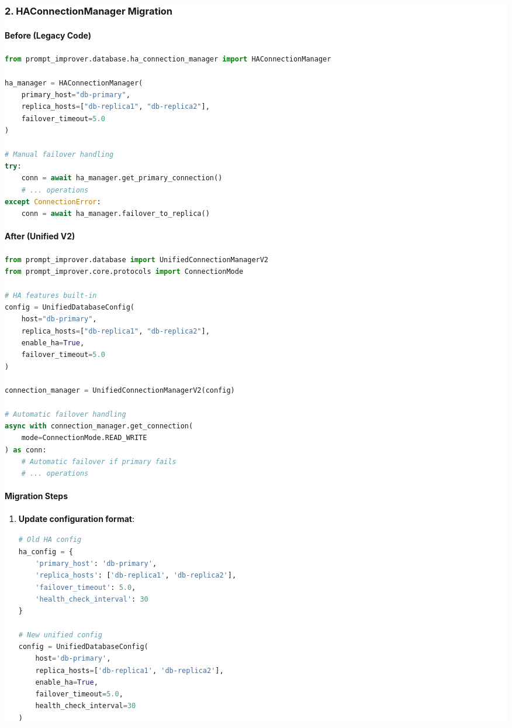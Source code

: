 ### 2. HAConnectionManager Migration

#### Before (Legacy Code)
```python
from prompt_improver.database.ha_connection_manager import HAConnectionManager

ha_manager = HAConnectionManager(
    primary_host="db-primary",
    replica_hosts=["db-replica1", "db-replica2"],
    failover_timeout=5.0
)

# Manual failover handling
try:
    conn = await ha_manager.get_primary_connection()
    # ... operations
except ConnectionError:
    conn = await ha_manager.failover_to_replica()
```

#### After (Unified V2)
```python
from prompt_improver.database import UnifiedConnectionManagerV2
from prompt_improver.core.protocols import ConnectionMode

# HA features built-in
config = UnifiedDatabaseConfig(
    host="db-primary",
    replica_hosts=["db-replica1", "db-replica2"],
    enable_ha=True,
    failover_timeout=5.0
)

connection_manager = UnifiedConnectionManagerV2(config)

# Automatic failover handling
async with connection_manager.get_connection(
    mode=ConnectionMode.READ_WRITE
) as conn:
    # Automatic failover if primary fails
    # ... operations
```

#### Migration Steps
1. **Update configuration format**:
   ```python
   # Old HA config
   ha_config = {
       'primary_host': 'db-primary',
       'replica_hosts': ['db-replica1', 'db-replica2'],
       'failover_timeout': 5.0,
       'health_check_interval': 30
   }
   
   # New unified config
   config = UnifiedDatabaseConfig(
       host='db-primary',
       replica_hosts=['db-replica1', 'db-replica2'],
       enable_ha=True,
       failover_timeout=5.0,
       health_check_interval=30
   )
   ```
